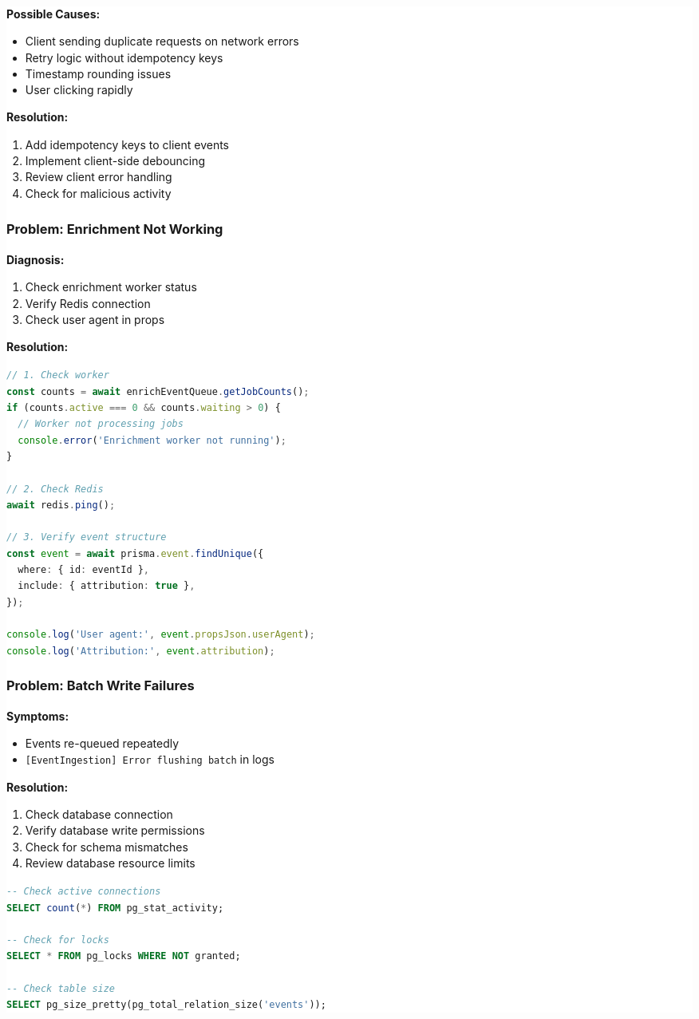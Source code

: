 **Possible Causes:**
- Client sending duplicate requests on network errors
- Retry logic without idempotency keys
- Timestamp rounding issues
- User clicking rapidly

**Resolution:**
1. Add idempotency keys to client events
2. Implement client-side debouncing
3. Review client error handling
4. Check for malicious activity

### Problem: Enrichment Not Working

**Diagnosis:**
1. Check enrichment worker status
2. Verify Redis connection
3. Check user agent in props

**Resolution:**
```typescript
// 1. Check worker
const counts = await enrichEventQueue.getJobCounts();
if (counts.active === 0 && counts.waiting > 0) {
  // Worker not processing jobs
  console.error('Enrichment worker not running');
}

// 2. Check Redis
await redis.ping();

// 3. Verify event structure
const event = await prisma.event.findUnique({
  where: { id: eventId },
  include: { attribution: true },
});

console.log('User agent:', event.propsJson.userAgent);
console.log('Attribution:', event.attribution);
```

### Problem: Batch Write Failures

**Symptoms:**
- Events re-queued repeatedly
- `[EventIngestion] Error flushing batch` in logs

**Resolution:**
1. Check database connection
2. Verify database write permissions
3. Check for schema mismatches
4. Review database resource limits

```sql
-- Check active connections
SELECT count(*) FROM pg_stat_activity;

-- Check for locks
SELECT * FROM pg_locks WHERE NOT granted;

-- Check table size
SELECT pg_size_pretty(pg_total_relation_size('events'));
```
